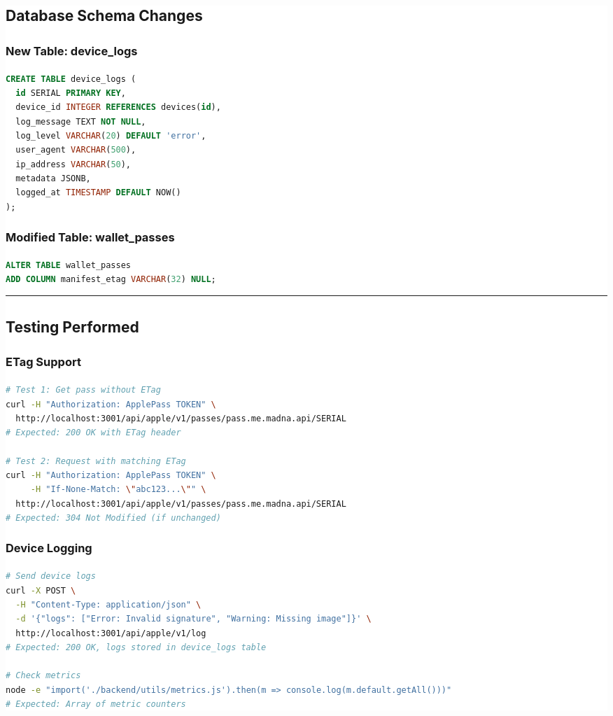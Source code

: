 
## Database Schema Changes

### New Table: device_logs
```sql
CREATE TABLE device_logs (
  id SERIAL PRIMARY KEY,
  device_id INTEGER REFERENCES devices(id),
  log_message TEXT NOT NULL,
  log_level VARCHAR(20) DEFAULT 'error',
  user_agent VARCHAR(500),
  ip_address VARCHAR(50),
  metadata JSONB,
  logged_at TIMESTAMP DEFAULT NOW()
);
```

### Modified Table: wallet_passes
```sql
ALTER TABLE wallet_passes 
ADD COLUMN manifest_etag VARCHAR(32) NULL;
```

---

## Testing Performed

### ETag Support
```bash
# Test 1: Get pass without ETag
curl -H "Authorization: ApplePass TOKEN" \
  http://localhost:3001/api/apple/v1/passes/pass.me.madna.api/SERIAL
# Expected: 200 OK with ETag header

# Test 2: Request with matching ETag
curl -H "Authorization: ApplePass TOKEN" \
     -H "If-None-Match: \"abc123...\"" \
  http://localhost:3001/api/apple/v1/passes/pass.me.madna.api/SERIAL
# Expected: 304 Not Modified (if unchanged)
```

### Device Logging
```bash
# Send device logs
curl -X POST \
  -H "Content-Type: application/json" \
  -d '{"logs": ["Error: Invalid signature", "Warning: Missing image"]}' \
  http://localhost:3001/api/apple/v1/log
# Expected: 200 OK, logs stored in device_logs table

# Check metrics
node -e "import('./backend/utils/metrics.js').then(m => console.log(m.default.getAll()))"
# Expected: Array of metric counters
```
